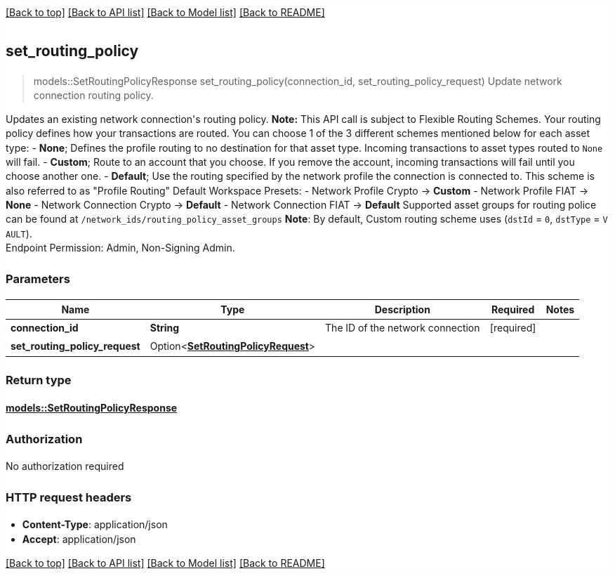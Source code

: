 [[Back to top]](#) [[Back to API list]](../README.md#documentation-for-api-endpoints) [[Back to Model list]](../README.md#documentation-for-models) [[Back to README]](../README.md)


## set_routing_policy

> models::SetRoutingPolicyResponse set_routing_policy(connection_id, set_routing_policy_request)
Update network connection routing policy.

Updates an existing network connection's routing policy.  **Note:** This API call is subject to Flexible Routing Schemes.  Your routing policy defines how your transactions are routed. You can choose 1 of the 3 different schemes mentioned below for each asset type:   - **None**; Defines the profile routing to no destination for that asset type. Incoming transactions to asset types routed to `None` will fail.   - **Custom**; Route to an account that you choose. If you remove the account, incoming transactions will fail until you choose another one.   - **Default**; Use the routing specified by the network profile the connection is connected to. This scheme is also referred to as \"Profile Routing\"  Default Workspace Presets:   - Network Profile Crypto → **Custom**   - Network Profile FIAT → **None**   - Network Connection Crypto → **Default**   - Network Connection FIAT → **Default**  Supported asset groups for routing police can be found at `/network_ids/routing_policy_asset_groups` **Note**: By default, Custom routing scheme uses (`dstId` = `0`, `dstType` = `VAULT`).  </br>Endpoint Permission: Admin, Non-Signing Admin.

### Parameters


Name | Type | Description  | Required | Notes
------------- | ------------- | ------------- | ------------- | -------------
**connection_id** | **String** | The ID of the network connection | [required] |
**set_routing_policy_request** | Option<[**SetRoutingPolicyRequest**](SetRoutingPolicyRequest.md)> |  |  |

### Return type

[**models::SetRoutingPolicyResponse**](SetRoutingPolicyResponse.md)

### Authorization

No authorization required

### HTTP request headers

- **Content-Type**: application/json
- **Accept**: application/json

[[Back to top]](#) [[Back to API list]](../README.md#documentation-for-api-endpoints) [[Back to Model list]](../README.md#documentation-for-models) [[Back to README]](../README.md)

